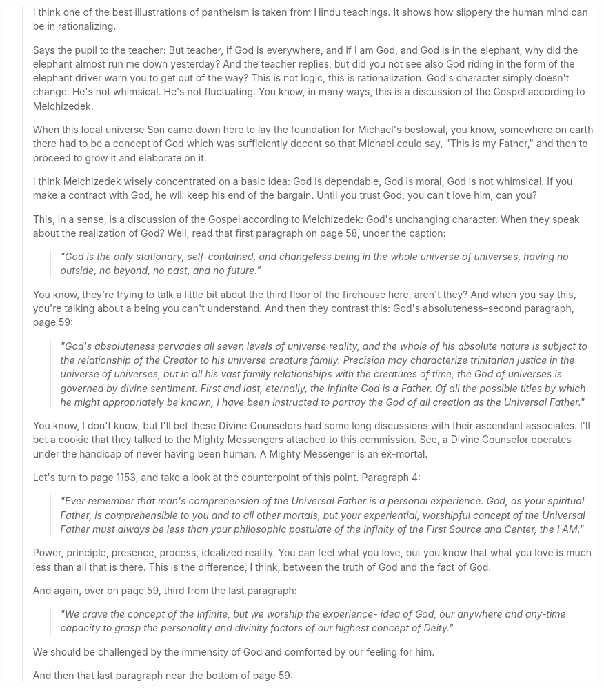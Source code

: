 > 
> I think one of the best illustrations of pantheism is taken from Hindu teachings. It shows how slippery the human mind can be in rationalizing.
> 
> Says the pupil to the teacher: But teacher, if God is everywhere, and if I am God, and God is in the elephant, why did the elephant almost run me down yesterday? And the teacher replies, but did you not see also God riding in the form of the elephant driver warn you to get out of the way? This is not logic, this is rationalization. God's character simply doesn't change. He's not whimsical. He's not fluctuating. You know, in many ways, this is a discussion of the Gospel according to Melchizedek.
> 
> When this local universe Son came down here to lay the foundation for Michael's bestowal, you know, somewhere on earth there had to be a concept of God which was sufficiently decent so that Michael could say, "This is my Father," and then to proceed to grow it and elaborate on it.
> 
> I think Melchizedek wisely concentrated on a basic idea: God is dependable, God is moral, God is not whimsical. If you make a contract with God, he will keep his end of the bargain. Until you trust God, you can't love him, can you?
> 
> This, in a sense, is a discussion of the Gospel according to Melchizedek: God's unchanging character. When they speak about the realization of God? Well, read that first paragraph on page 58, under the caption:
> 
> > _"God is the only stationary, self-contained, and changeless being in the whole universe of universes, having no outside, no beyond, no past, and no future."_
> 
> You know, they're trying to talk a little bit about the third floor of the firehouse here, aren't they? And when you say this, you're talking about a being you can't understand. And then they contrast this: God's absoluteness–second paragraph, page 59:
> 
> > _"God's absoluteness pervades all seven levels of universe reality, and the whole of his absolute nature is subject to the relationship of the Creator to his universe creature family. Precision may characterize trinitarian justice in the universe of universes, but in all his vast family relationships with the creatures of time, the God of universes is governed by divine sentiment. First and last, eternally, the infinite God is a Father. Of all the possible titles by which he might appropriately be known, I have been instructed to portray the God of all creation as the Universal Father."_
> 
> You know, I don't know, but I'll bet these Divine Counselors had some long discussions with their ascendant associates. I'll bet a cookie that they talked to the Mighty Messengers attached to this commission. See, a Divine Counselor operates under the handicap of never having been human. A Mighty Messenger is an ex-mortal.
> 
> Let's turn to page 1153, and take a look at the counterpoint of this point. Paragraph 4:
> 
> > _"Ever remember that man's comprehension of the Universal Father is a personal experience. God, as your spiritual Father, is comprehensible to you and to all other mortals, but your experiential, worshipful concept of the Universal Father must always be less than your philosophic postulate of the infinity of the First Source and Center, the I AM."_
> 
> Power, principle, presence, process, idealized reality. You can feel what you love, but you know that what you love is much less than all that is there. This is the difference, I think, between the truth of God and the fact of God.
> 
> And again, over on page 59, third from the last paragraph:
> 
> > _"We crave the concept of the Infinite, but we worship the experience- idea of God, our anywhere and any-time capacity to grasp the personality and divinity factors of our highest concept of Deity."_
> 
> We should be challenged by the immensity of God and comforted by our feeling for him.
> 
> And then that last paragraph near the bottom of page 59:
> 